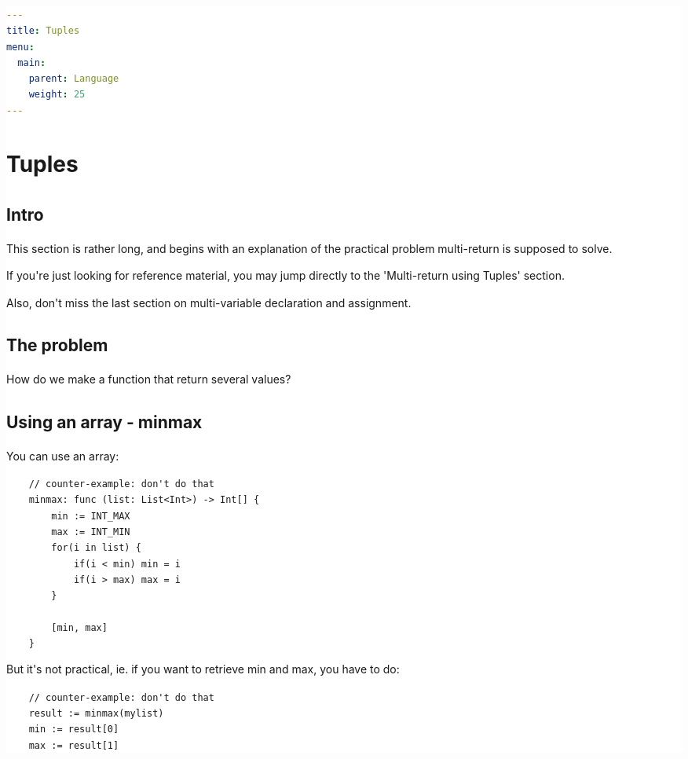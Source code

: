 ```yaml
---
title: Tuples
menu:
  main:
    parent: Language
    weight: 25
---
```


Tuples
======

Intro
-----

This section is rather long, and begins with an explanation of the practical
problem multi-return is supposed to solve.

If you're just looking for reference material, you may jump directly
to the 'Multi-return using Tuples' section.

Also, don't miss the last section on multi-variable declaration and assignment.


The problem
-----------

How do we make a function that return several values?

## Using an array - minmax ##

You can use an array:

~~~
    // counter-example: don't do that
    minmax: func (list: List<Int>) -> Int[] {
        min := INT_MAX
        max := INT_MIN
        for(i in list) {
            if(i < min) min = i
            if(i > max) max = i
        }

        [min, max]
    }
~~~

But it's not practical, ie. if you want to retrieve min and max, you have to do:

~~~
    // counter-example: don't do that
    result := minmax(mylist)
    min := result[0]
    max := result[1]
~~~
